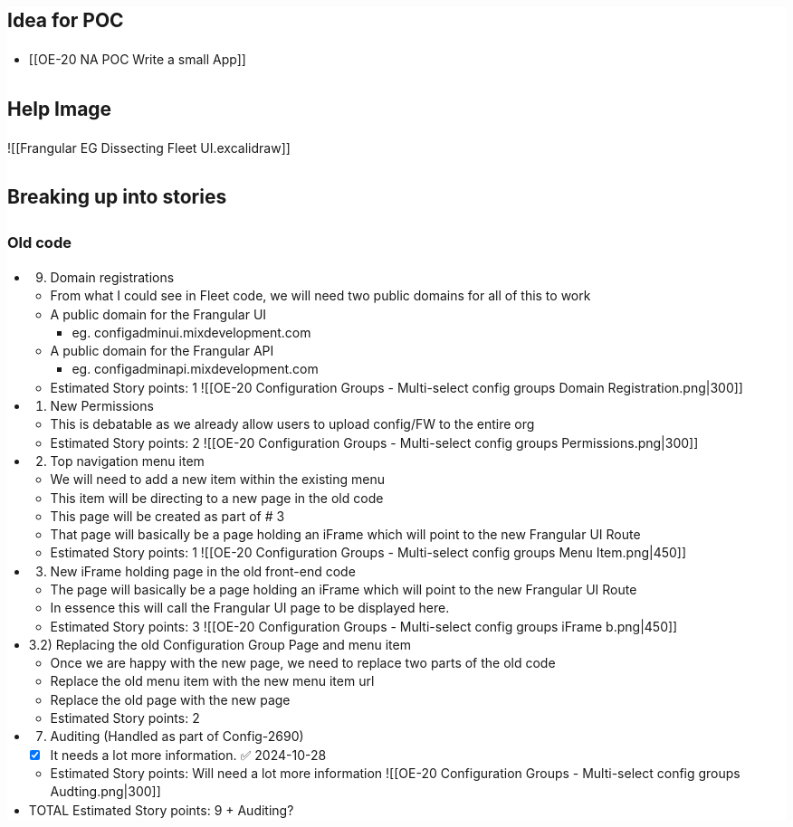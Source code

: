 
## Idea for POC

- [[OE-20 NA POC Write a small App]]

## Help Image

![[Frangular EG Dissecting Fleet UI.excalidraw]]

## Breaking up into stories

### Old code

- 9) Domain registrations
	- From what I could see in Fleet code, we will need two public domains for all of this to work
	- A public domain for the Frangular UI
		- eg. configadminui.mixdevelopment.com
	- A public domain for the Frangular API
		- eg. configadminapi.mixdevelopment.com
	- Estimated Story points: 1
![[OE-20 Configuration Groups - Multi-select config groups Domain Registration.png|300]]
- 1) New Permissions
	- This is debatable as we already allow users to upload config/FW to the entire org
	- Estimated Story points: 2
![[OE-20 Configuration Groups - Multi-select config groups Permissions.png|300]]
- 2) Top navigation menu item
	- We will need to add a new item within the existing menu
	- This item will be directing to a new page in the old code
	- This page will be created as part of # 3
	- That page will basically be a page holding an iFrame which will point to the new Frangular UI Route
	- Estimated Story points: 1
![[OE-20 Configuration Groups - Multi-select config groups Menu Item.png|450]]
- 3) New iFrame holding page in the old front-end code
	- The page will basically be a page holding an iFrame which will point to the new Frangular UI Route
	- In essence this will call the Frangular UI page to be displayed here.
	- Estimated Story points: 3
![[OE-20 Configuration Groups - Multi-select config groups iFrame b.png|450]]
- 3.2) Replacing the old Configuration Group Page and menu item
	- Once we are happy with the new page, we need to replace two parts of the old code
	- Replace the old menu item with the new menu item url
	- Replace the old page with the new page
	- Estimated Story points: 2
- 7) Auditing (Handled as part of Config-2690)
	- [x] It needs a lot more information. ✅ 2024-10-28
	- Estimated Story points: Will need a lot more information
![[OE-20 Configuration Groups - Multi-select config groups Audting.png|300]]
- TOTAL Estimated Story points: 9 + Auditing?
